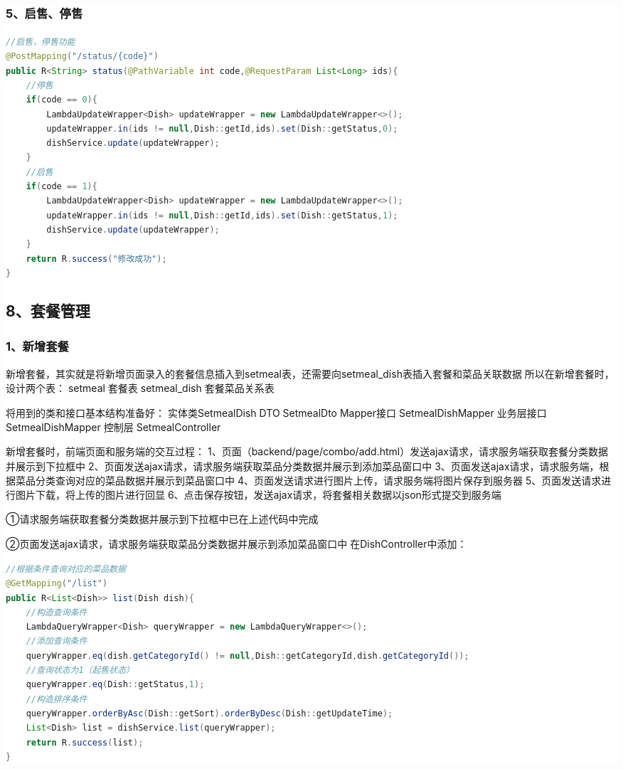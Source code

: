 ### 5、启售、停售

```java
//启售，停售功能
@PostMapping("/status/{code}")
public R<String> status(@PathVariable int code,@RequestParam List<Long> ids){
    //停售
    if(code == 0){
        LambdaUpdateWrapper<Dish> updateWrapper = new LambdaUpdateWrapper<>();
        updateWrapper.in(ids != null,Dish::getId,ids).set(Dish::getStatus,0);
        dishService.update(updateWrapper);
    }
    //启售
    if(code == 1){
        LambdaUpdateWrapper<Dish> updateWrapper = new LambdaUpdateWrapper<>();
        updateWrapper.in(ids != null,Dish::getId,ids).set(Dish::getStatus,1);
        dishService.update(updateWrapper);
    }
    return R.success("修改成功");
}
```

## 8、套餐管理

### 1、新增套餐

新增套餐，其实就是将新增页面录入的套餐信息插入到setmeal表，还需要向setmeal_dish表插入套餐和菜品关联数据
所以在新增套餐时，设计两个表：
setmeal 套餐表
setmeal_dish 套餐菜品关系表

将用到的类和接口基本结构准备好：
实体类SetmealDish
DTO SetmealDto
Mapper接口 SetmealDishMapper
业务层接口 SetmealDishMapper
控制层 SetmealController

新增套餐时，前端页面和服务端的交互过程：
1、页面（backend/page/combo/add.html）发送ajax请求，请求服务端获取套餐分类数据并展示到下拉框中
2、页面发送ajax请求，请求服务端获取菜品分类数据并展示到添加菜品窗口中
3、页面发送ajax请求，请求服务端，根据菜品分类查询对应的菜品数据并展示到菜品窗口中
4、页面发送请求进行图片上传，请求服务端将图片保存到服务器
5、页面发送请求进行图片下载，将上传的图片进行回显
6、点击保存按钮，发送ajax请求，将套餐相关数据以json形式提交到服务端

①请求服务端获取套餐分类数据并展示到下拉框中已在上述代码中完成

②页面发送ajax请求，请求服务端获取菜品分类数据并展示到添加菜品窗口中
在DishController中添加：

```java
//根据条件查询对应的菜品数据
@GetMapping("/list")
public R<List<Dish>> list(Dish dish){
    //构造查询条件
    LambdaQueryWrapper<Dish> queryWrapper = new LambdaQueryWrapper<>();
    //添加查询条件
    queryWrapper.eq(dish.getCategoryId() != null,Dish::getCategoryId,dish.getCategoryId());
    //查询状态为1（起售状态）
    queryWrapper.eq(Dish::getStatus,1);
    //构造排序条件
    queryWrapper.orderByAsc(Dish::getSort).orderByDesc(Dish::getUpdateTime);
    List<Dish> list = dishService.list(queryWrapper);
    return R.success(list);
}
```